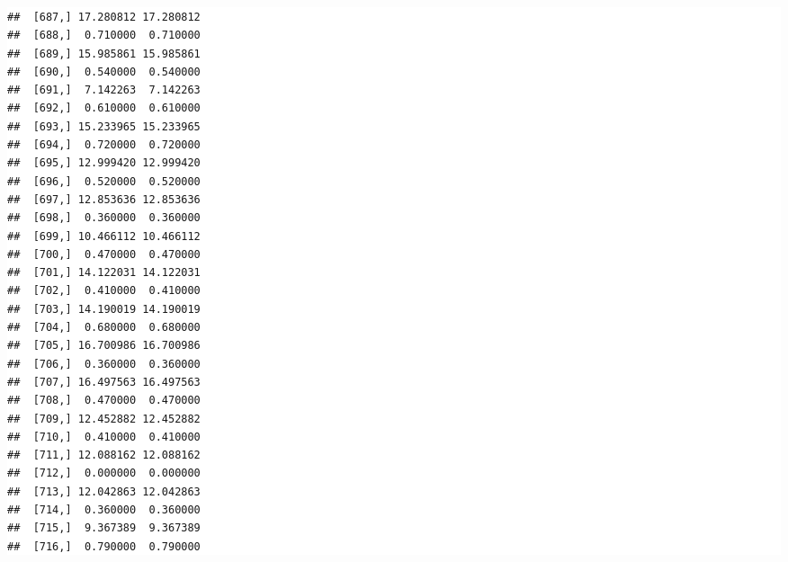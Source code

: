     ##  [687,] 17.280812 17.280812
    ##  [688,]  0.710000  0.710000
    ##  [689,] 15.985861 15.985861
    ##  [690,]  0.540000  0.540000
    ##  [691,]  7.142263  7.142263
    ##  [692,]  0.610000  0.610000
    ##  [693,] 15.233965 15.233965
    ##  [694,]  0.720000  0.720000
    ##  [695,] 12.999420 12.999420
    ##  [696,]  0.520000  0.520000
    ##  [697,] 12.853636 12.853636
    ##  [698,]  0.360000  0.360000
    ##  [699,] 10.466112 10.466112
    ##  [700,]  0.470000  0.470000
    ##  [701,] 14.122031 14.122031
    ##  [702,]  0.410000  0.410000
    ##  [703,] 14.190019 14.190019
    ##  [704,]  0.680000  0.680000
    ##  [705,] 16.700986 16.700986
    ##  [706,]  0.360000  0.360000
    ##  [707,] 16.497563 16.497563
    ##  [708,]  0.470000  0.470000
    ##  [709,] 12.452882 12.452882
    ##  [710,]  0.410000  0.410000
    ##  [711,] 12.088162 12.088162
    ##  [712,]  0.000000  0.000000
    ##  [713,] 12.042863 12.042863
    ##  [714,]  0.360000  0.360000
    ##  [715,]  9.367389  9.367389
    ##  [716,]  0.790000  0.790000